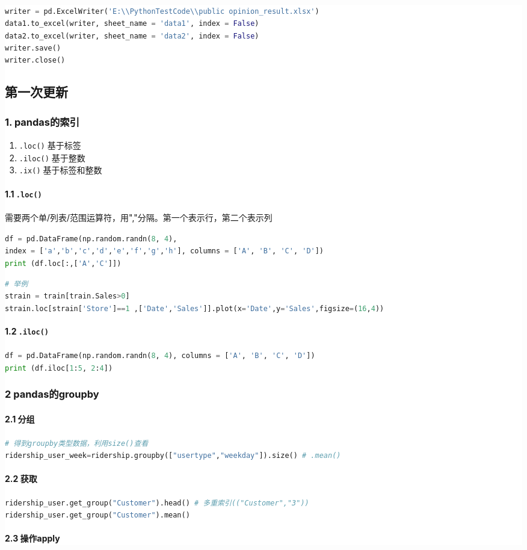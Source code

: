 ```python 
writer = pd.ExcelWriter('E:\\PythonTestCode\\public opinion_result.xlsx')
data1.to_excel(writer, sheet_name = 'data1', index = False)
data2.to_excel(writer, sheet_name = 'data2', index = False)
writer.save()
writer.close()
```

## 第一次更新

### 1. pandas的索引

1. `.loc()`  基于标签
2. `.iloc()` 基于整数
3. `.ix()` 基于标签和整数

#### 1.1 `.loc()`

需要两个单/列表/范围运算符，用","分隔。第一个表示行，第二个表示列

```python
df = pd.DataFrame(np.random.randn(8, 4),
index = ['a','b','c','d','e','f','g','h'], columns = ['A', 'B', 'C', 'D'])
print (df.loc[:,['A','C']])
```

```python
# 举例
strain = train[train.Sales>0]
strain.loc[strain['Store']==1 ,['Date','Sales']].plot(x='Date',y='Sales',figsize=(16,4))
```

#### 1.2 `.iloc()`

```python
df = pd.DataFrame(np.random.randn(8, 4), columns = ['A', 'B', 'C', 'D'])
print (df.iloc[1:5, 2:4])
```

### 2 pandas的groupby

#### 2.1 分组

```python
# 得到groupby类型数据，利用size()查看
ridership_user_week=ridership.groupby(["usertype","weekday"]).size() # .mean()
```

#### 2.2 获取

```python
ridership_user.get_group("Customer").head() # 多重索引(("Customer","3"))
ridership_user.get_group("Customer").mean()
```

#### 2.3 操作apply
